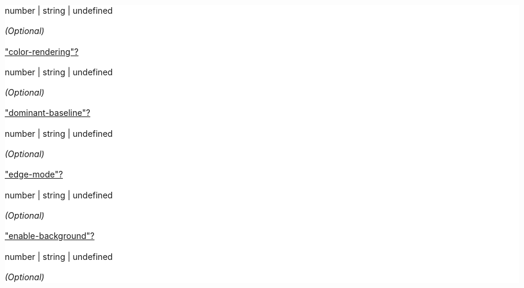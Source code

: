 number \| string \| undefined

</td><td>

_(Optional)_

</td></tr>
<tr><td>

["color-rendering"?](#)

</td><td>

</td><td>

number \| string \| undefined

</td><td>

_(Optional)_

</td></tr>
<tr><td>

["dominant-baseline"?](#)

</td><td>

</td><td>

number \| string \| undefined

</td><td>

_(Optional)_

</td></tr>
<tr><td>

["edge-mode"?](#)

</td><td>

</td><td>

number \| string \| undefined

</td><td>

_(Optional)_

</td></tr>
<tr><td>

["enable-background"?](#)

</td><td>

</td><td>

number \| string \| undefined

</td><td>

_(Optional)_
